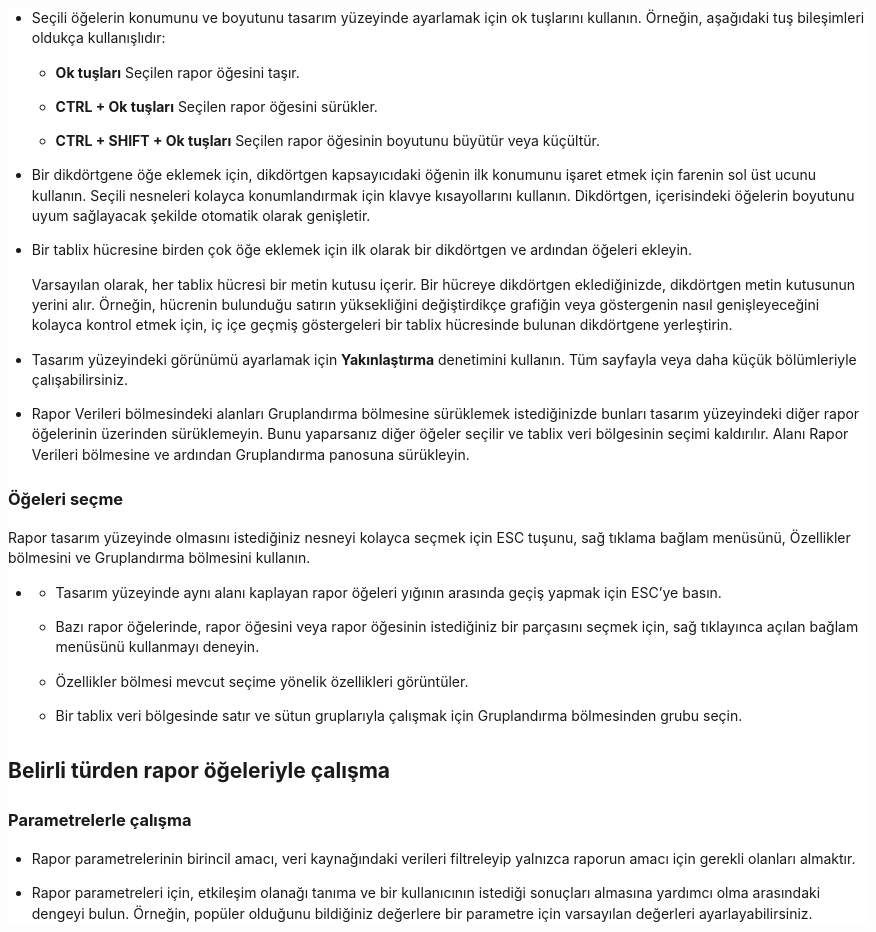 -   Seçili öğelerin konumunu ve boyutunu tasarım yüzeyinde ayarlamak için ok tuşlarını kullanın. Örneğin, aşağıdaki tuş bileşimleri oldukça kullanışlıdır:  
  
    -   **Ok tuşları** Seçilen rapor öğesini taşır.  
  
    -   **CTRL + Ok tuşları** Seçilen rapor öğesini sürükler.  
  
    -   **CTRL + SHIFT + Ok tuşları** Seçilen rapor öğesinin boyutunu büyütür veya küçültür.  
  
-   Bir dikdörtgene öğe eklemek için, dikdörtgen kapsayıcıdaki öğenin ilk konumunu işaret etmek için farenin sol üst ucunu kullanın. Seçili nesneleri kolayca konumlandırmak için klavye kısayollarını kullanın. Dikdörtgen, içerisindeki öğelerin boyutunu uyum sağlayacak şekilde otomatik olarak genişletir.  
  
-   Bir tablix hücresine birden çok öğe eklemek için ilk olarak bir dikdörtgen ve ardından öğeleri ekleyin.  
  
     Varsayılan olarak, her tablix hücresi bir metin kutusu içerir. Bir hücreye dikdörtgen eklediğinizde, dikdörtgen metin kutusunun yerini alır. Örneğin, hücrenin bulunduğu satırın yüksekliğini değiştirdikçe grafiğin veya göstergenin nasıl genişleyeceğini kolayca kontrol etmek için, iç içe geçmiş göstergeleri bir tablix hücresinde bulunan dikdörtgene yerleştirin.  
  
-   Tasarım yüzeyindeki görünümü ayarlamak için **Yakınlaştırma** denetimini kullanın. Tüm sayfayla veya daha küçük bölümleriyle çalışabilirsiniz.  
  
-   Rapor Verileri bölmesindeki alanları Gruplandırma bölmesine sürüklemek istediğinizde bunları tasarım yüzeyindeki diğer rapor öğelerinin üzerinden sürüklemeyin. Bunu yaparsanız diğer öğeler seçilir ve tablix veri bölgesinin seçimi kaldırılır. Alanı Rapor Verileri bölmesine ve ardından Gruplandırma panosuna sürükleyin.  
  
###  <a name="Selecting"></a> Öğeleri seçme  
 Rapor tasarım yüzeyinde olmasını istediğiniz nesneyi kolayca seçmek için ESC tuşunu, sağ tıklama bağlam menüsünü, Özellikler bölmesini ve Gruplandırma bölmesini kullanın.  
  
-   -   Tasarım yüzeyinde aynı alanı kaplayan rapor öğeleri yığının arasında geçiş yapmak için ESC’ye basın.  
  
    -   Bazı rapor öğelerinde, rapor öğesini veya rapor öğesinin istediğiniz bir parçasını seçmek için, sağ tıklayınca açılan bağlam menüsünü kullanmayı deneyin.  
  
    -   Özellikler bölmesi mevcut seçime yönelik özellikleri görüntüler.  
  
    -   Bir tablix veri bölgesinde satır ve sütun gruplarıyla çalışmak için Gruplandırma bölmesinden grubu seçin.  

  
##  <a name="ReportItems"></a> Belirli türden rapor öğeleriyle çalışma  
  
###  <a name="Parameters"></a> Parametrelerle çalışma  
  
-   Rapor parametrelerinin birincil amacı, veri kaynağındaki verileri filtreleyip yalnızca raporun amacı için gerekli olanları almaktır.  
  
-   Rapor parametreleri için, etkileşim olanağı tanıma ve bir kullanıcının istediği sonuçları almasına yardımcı olma arasındaki dengeyi bulun. Örneğin, popüler olduğunu bildiğiniz değerlere bir parametre için varsayılan değerleri ayarlayabilirsiniz.  
  